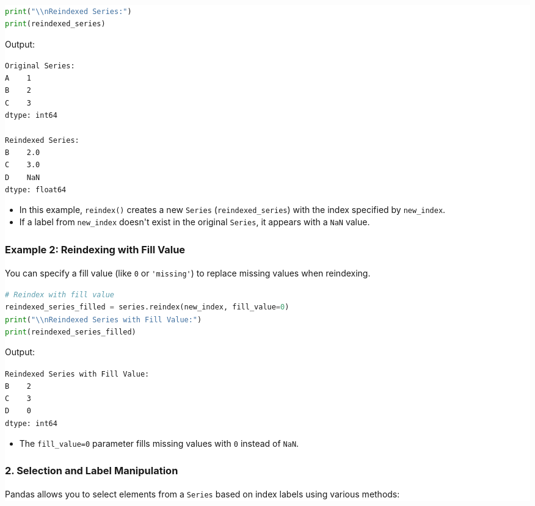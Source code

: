 ```python
print("\\nReindexed Series:")
print(reindexed_series)

```

Output:

```
Original Series:
A    1
B    2
C    3
dtype: int64

Reindexed Series:
B    2.0
C    3.0
D    NaN
dtype: float64

```

- In this example, `reindex()` creates a new `Series` (`reindexed_series`) with the index specified by `new_index`.
- If a label from `new_index` doesn't exist in the original `Series`, it appears with a `NaN` value.

### Example 2: Reindexing with Fill Value

You can specify a fill value (like `0` or `'missing'`) to replace missing values when reindexing.

```python
# Reindex with fill value
reindexed_series_filled = series.reindex(new_index, fill_value=0)
print("\\nReindexed Series with Fill Value:")
print(reindexed_series_filled)

```

Output:

```
Reindexed Series with Fill Value:
B    2
C    3
D    0
dtype: int64

```

- The `fill_value=0` parameter fills missing values with `0` instead of `NaN`.

### 2. Selection and Label Manipulation

Pandas allows you to select elements from a `Series` based on index labels using various methods:
